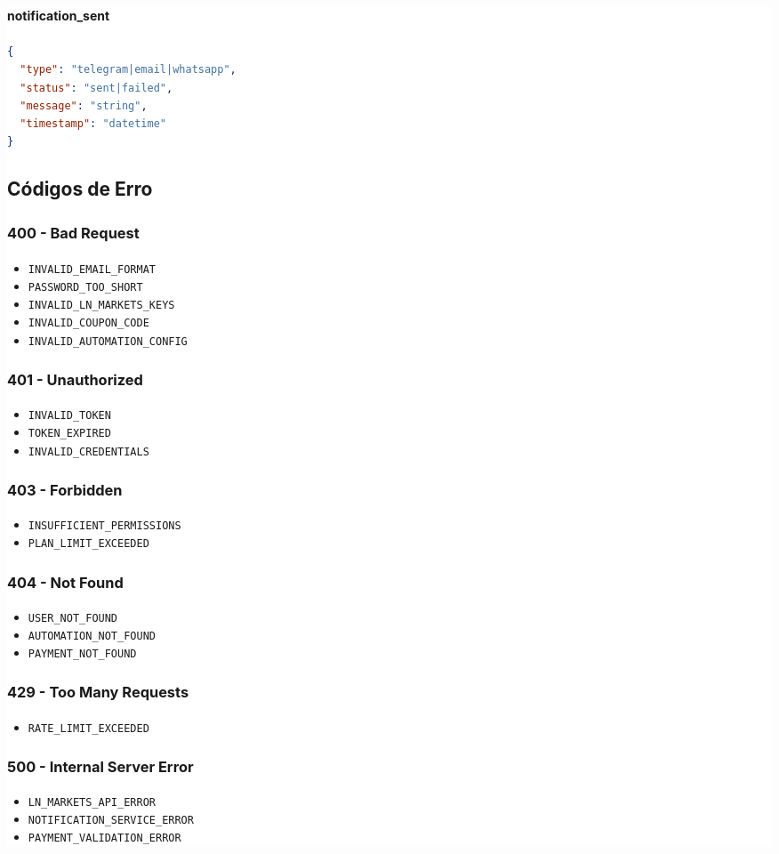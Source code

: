 #### notification_sent
```json
{
  "type": "telegram|email|whatsapp",
  "status": "sent|failed",
  "message": "string",
  "timestamp": "datetime"
}
```

## Códigos de Erro

### 400 - Bad Request
- `INVALID_EMAIL_FORMAT`
- `PASSWORD_TOO_SHORT`
- `INVALID_LN_MARKETS_KEYS`
- `INVALID_COUPON_CODE`
- `INVALID_AUTOMATION_CONFIG`

### 401 - Unauthorized
- `INVALID_TOKEN`
- `TOKEN_EXPIRED`
- `INVALID_CREDENTIALS`

### 403 - Forbidden
- `INSUFFICIENT_PERMISSIONS`
- `PLAN_LIMIT_EXCEEDED`

### 404 - Not Found
- `USER_NOT_FOUND`
- `AUTOMATION_NOT_FOUND`
- `PAYMENT_NOT_FOUND`

### 429 - Too Many Requests
- `RATE_LIMIT_EXCEEDED`

### 500 - Internal Server Error
- `LN_MARKETS_API_ERROR`
- `NOTIFICATION_SERVICE_ERROR`
- `PAYMENT_VALIDATION_ERROR`
